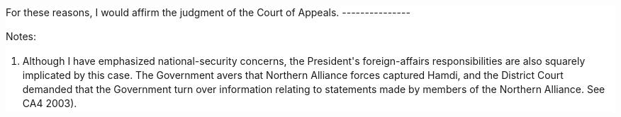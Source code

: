 For these reasons, I would affirm the judgment of the Court of Appeals. ---------------

Notes:

1. Although I have emphasized national-security concerns, the President's foreign-affairs responsibilities are also squarely implicated by this case. The Government avers that Northern Alliance forces captured Hamdi, and the District Court demanded that the Government turn over information relating to statements made by members of the Northern Alliance. See CA4 2003).

